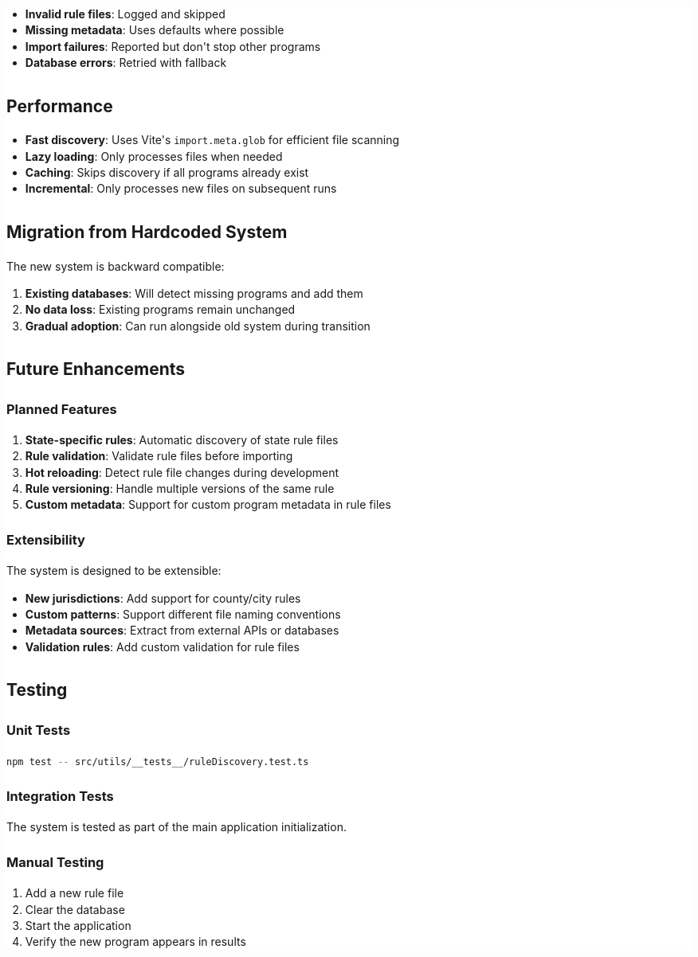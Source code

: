 - **Invalid rule files**: Logged and skipped
- **Missing metadata**: Uses defaults where possible
- **Import failures**: Reported but don't stop other programs
- **Database errors**: Retried with fallback

## Performance

- **Fast discovery**: Uses Vite's `import.meta.glob` for efficient file scanning
- **Lazy loading**: Only processes files when needed
- **Caching**: Skips discovery if all programs already exist
- **Incremental**: Only processes new files on subsequent runs

## Migration from Hardcoded System

The new system is backward compatible:

1. **Existing databases**: Will detect missing programs and add them
2. **No data loss**: Existing programs remain unchanged
3. **Gradual adoption**: Can run alongside old system during transition

## Future Enhancements

### Planned Features

1. **State-specific rules**: Automatic discovery of state rule files
2. **Rule validation**: Validate rule files before importing
3. **Hot reloading**: Detect rule file changes during development
4. **Rule versioning**: Handle multiple versions of the same rule
5. **Custom metadata**: Support for custom program metadata in rule files

### Extensibility

The system is designed to be extensible:

- **New jurisdictions**: Add support for county/city rules
- **Custom patterns**: Support different file naming conventions
- **Metadata sources**: Extract from external APIs or databases
- **Validation rules**: Add custom validation for rule files

## Testing

### Unit Tests
```bash
npm test -- src/utils/__tests__/ruleDiscovery.test.ts
```

### Integration Tests
The system is tested as part of the main application initialization.

### Manual Testing
1. Add a new rule file
2. Clear the database
3. Start the application
4. Verify the new program appears in results
